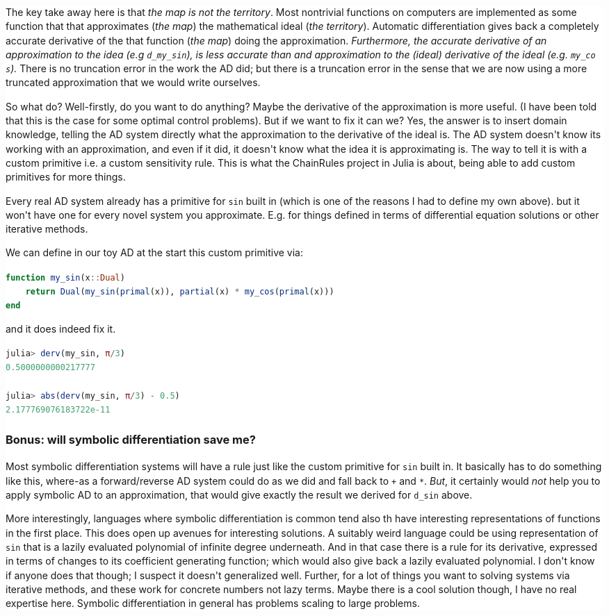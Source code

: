 The key take away here is that _the map is not the territory_.
Most nontrivial functions on computers are implemented as some function that that approximates (_the map_) the mathematical ideal (_the territory_).
Automatic differentiation gives back a completely accurate derivative of the that function (_the map_) doing the approximation.
_Furthermore, the accurate derivative of an approximation to the idea (e.g `d_my_sin`), is less accurate than and approximation to the (ideal) derivative of the ideal (e.g. `my_cos`)._
There is no truncation error in the work the AD did; but there is a truncation error in the sense that we are now using a more truncated approximation that we would write ourselves.

So what do?
Well-firstly, do you want to do anything?
Maybe the derivative of the approximation is more useful.
(I have been told that this is the case for some optimal control problems).
But if we want to fix it can we?
Yes, the answer is to insert domain knowledge, telling the AD system directly what the approximation to the derivative of the ideal is.
The AD system doesn't know its working with an approximation, and even if it did, it doesn't know what the idea it is approximating is.
The way to tell it is with a custom primitive i.e. a custom sensitivity rule.
This is what the ChainRules project in Julia is about, being able to add custom primitives for more things.


Every real AD system already has a primitive for `sin` built in
(which is one of the reasons I had to define my own above).
but it won't have one for every novel system you approximate.
E.g. for things defined in terms of differential equation solutions or other iterative methods.

We can define in our toy AD at the start this custom primitive via:
```julia
function my_sin(x::Dual)
    return Dual(my_sin(primal(x)), partial(x) * my_cos(primal(x)))
end
```
and it does indeed fix it.
```julia
julia> derv(my_sin, π/3)
0.5000000000217777

julia> abs(derv(my_sin, π/3) - 0.5)
2.177769076183722e-11
```

### Bonus: will symbolic differentiation save me?

Most symbolic differentiation systems will have a rule just like the custom primitive for `sin` built in.
It basically has to do something like this, where-as a forward/reverse AD system could do as we did and fall back to `+` and `*`.
*But*, it certainly would *not* help you to apply symbolic AD to an approximation, that would give exactly the result we derived for `d_sin` above. 

More interestingly, languages where symbolic differentiation is common tend also th have interesting representations of functions in the first place.
This does open up avenues for interesting solutions.
A suitably weird language could be using representation of `sin` that is a lazily evaluated polynomial of infinite degree underneath.
And in that case there is a rule for its derivative, expressed in terms of changes to its coefficient generating function; which would also give back a lazily evaluated polynomial.
I don't know if anyone does that though; I suspect it doesn't generalized well.
Further, for a lot of things you want to solving systems via iterative methods, and these work for concrete numbers not lazy terms.
Maybe there is a cool solution though, I have no real expertise here.
Symbolic differentiation in general has problems scaling to large problems.
